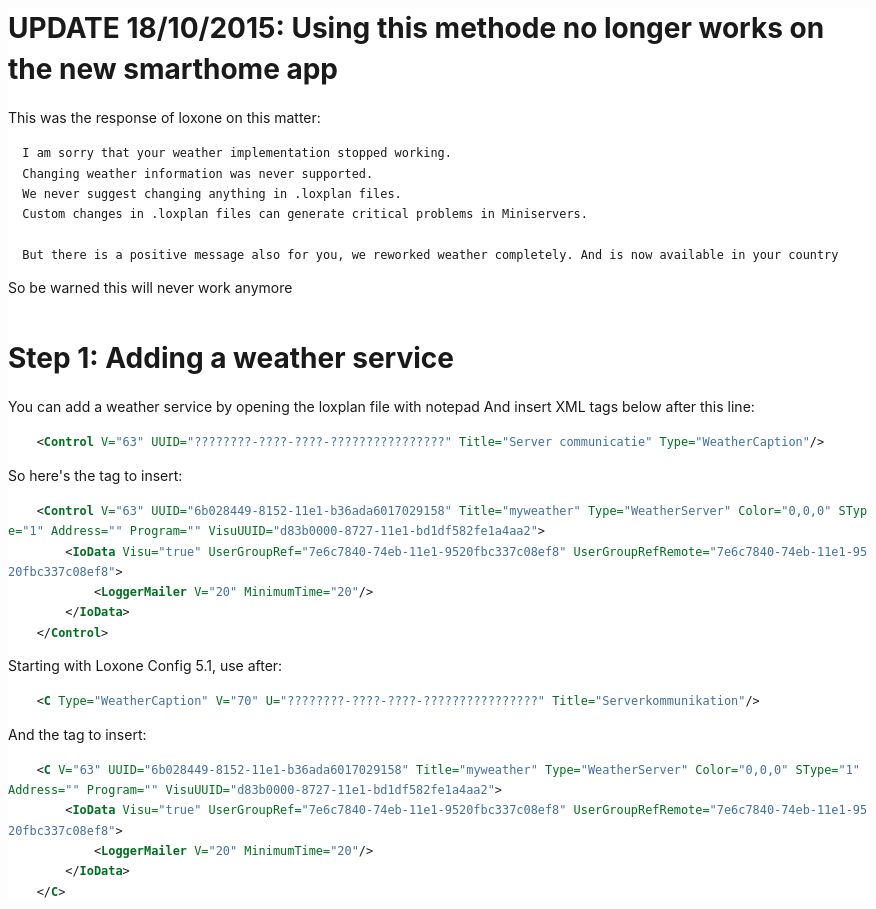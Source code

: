 # UPDATE 18/10/2015: Using this methode no longer works on the new smarthome app

This was the response of loxone on this matter:

```
  I am sorry that your weather implementation stopped working.
  Changing weather information was never supported.
  We never suggest changing anything in .loxplan files.
  Custom changes in .loxplan files can generate critical problems in Miniservers.

  But there is a positive message also for you, we reworked weather completely. And is now available in your country
```

So be warned this will never work anymore

# Step 1: Adding a weather service

You can add a weather service by opening the loxplan file with notepad
And insert XML tags below after this line:

```xml
    <Control V="63" UUID="????????-????-????-????????????????" Title="Server communicatie" Type="WeatherCaption"/>
```

So here's the tag to insert:

```xml
    <Control V="63" UUID="6b028449-8152-11e1-b36ada6017029158" Title="myweather" Type="WeatherServer" Color="0,0,0" SType="1" Address="" Program="" VisuUUID="d83b0000-8727-11e1-bd1df582fe1a4aa2">
        <IoData Visu="true" UserGroupRef="7e6c7840-74eb-11e1-9520fbc337c08ef8" UserGroupRefRemote="7e6c7840-74eb-11e1-9520fbc337c08ef8">
            <LoggerMailer V="20" MinimumTime="20"/>
        </IoData>
    </Control>
```

Starting with Loxone Config 5.1, use after:

```xml
	<C Type="WeatherCaption" V="70" U="????????-????-????-????????????????" Title="Serverkommunikation"/>
```

And the tag to insert:

```xml
    <C V="63" UUID="6b028449-8152-11e1-b36ada6017029158" Title="myweather" Type="WeatherServer" Color="0,0,0" SType="1" Address="" Program="" VisuUUID="d83b0000-8727-11e1-bd1df582fe1a4aa2">
        <IoData Visu="true" UserGroupRef="7e6c7840-74eb-11e1-9520fbc337c08ef8" UserGroupRefRemote="7e6c7840-74eb-11e1-9520fbc337c08ef8">
            <LoggerMailer V="20" MinimumTime="20"/>
        </IoData>
    </C>
```
